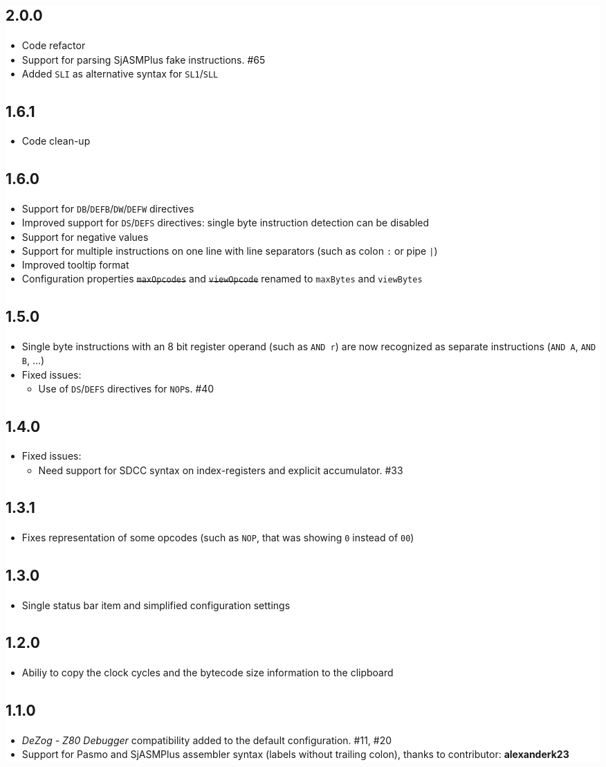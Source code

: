 ## 2.0.0

- Code refactor
- Support for parsing SjASMPlus fake instructions. #65
- Added `SLI` as alternative syntax for `SL1`/`SLL`

## 1.6.1

- Code clean-up

## 1.6.0

- Support for `DB`/`DEFB`/`DW`/`DEFW` directives
- Improved support for `DS`/`DEFS` directives: single byte instruction detection can be disabled
- Support for negative values
- Support for multiple instructions on one line with line separators (such as colon `:` or pipe `|`)
- Improved tooltip format
- Configuration properties ~~`maxOpcodes`~~ and ~~`viewOpcode`~~ renamed to `maxBytes` and `viewBytes`

## 1.5.0

- Single byte instructions with an 8 bit register operand (such as `AND r`) are now recognized as separate instructions (`AND A`, `AND B`, ...)
- Fixed issues:
    - Use of `DS`/`DEFS` directives for `NOP`s. #40

## 1.4.0

- Fixed issues:
    - Need support for SDCC syntax on index-registers and explicit accumulator. #33

## 1.3.1

- Fixes representation of some opcodes (such as `NOP`, that was showing `0` instead of `00`)

## 1.3.0

- Single status bar item and simplified configuration settings

## 1.2.0

- Abiliy to copy the clock cycles and the bytecode size information to the clipboard

## 1.1.0

- _DeZog - Z80 Debugger_ compatibility added to the default configuration. #11, #20
- Support for Pasmo and SjASMPlus assembler syntax (labels without trailing colon), thanks to contributor: **alexanderk23**
